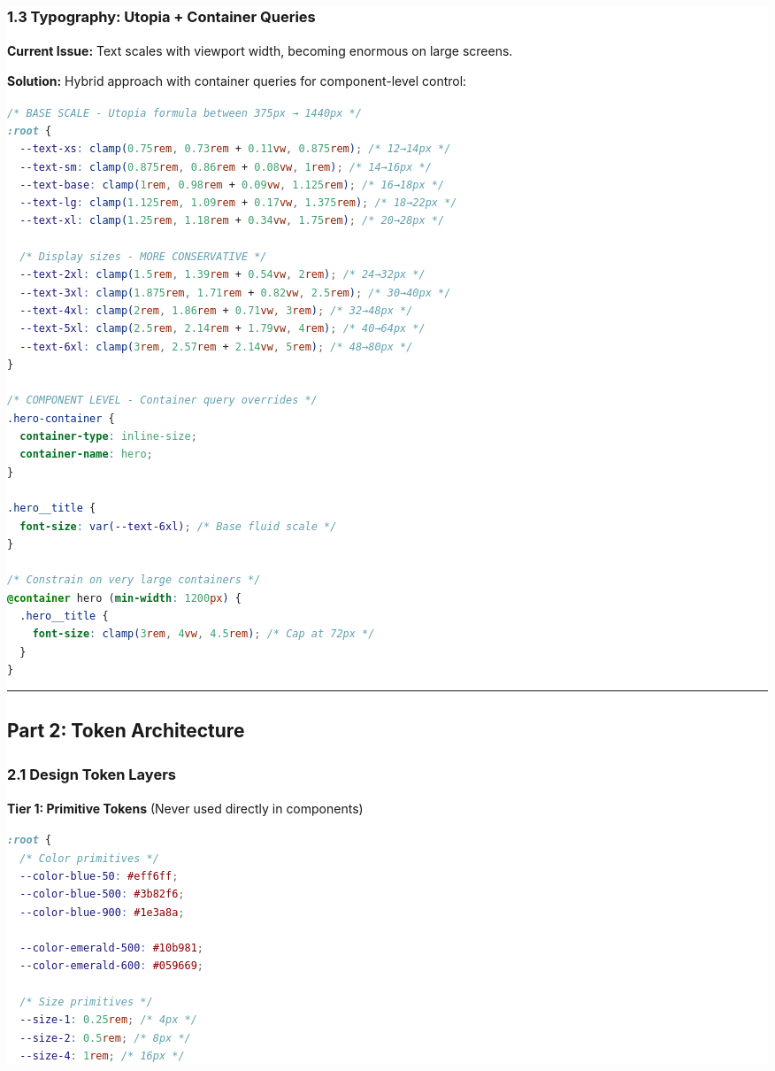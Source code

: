 ### 1.3 Typography: Utopia + Container Queries

**Current Issue:** Text scales with viewport width, becoming enormous on large
screens.

**Solution:** Hybrid approach with container queries for component-level
control:

```css
/* BASE SCALE - Utopia formula between 375px → 1440px */
:root {
  --text-xs: clamp(0.75rem, 0.73rem + 0.11vw, 0.875rem); /* 12→14px */
  --text-sm: clamp(0.875rem, 0.86rem + 0.08vw, 1rem); /* 14→16px */
  --text-base: clamp(1rem, 0.98rem + 0.09vw, 1.125rem); /* 16→18px */
  --text-lg: clamp(1.125rem, 1.09rem + 0.17vw, 1.375rem); /* 18→22px */
  --text-xl: clamp(1.25rem, 1.18rem + 0.34vw, 1.75rem); /* 20→28px */

  /* Display sizes - MORE CONSERVATIVE */
  --text-2xl: clamp(1.5rem, 1.39rem + 0.54vw, 2rem); /* 24→32px */
  --text-3xl: clamp(1.875rem, 1.71rem + 0.82vw, 2.5rem); /* 30→40px */
  --text-4xl: clamp(2rem, 1.86rem + 0.71vw, 3rem); /* 32→48px */
  --text-5xl: clamp(2.5rem, 2.14rem + 1.79vw, 4rem); /* 40→64px */
  --text-6xl: clamp(3rem, 2.57rem + 2.14vw, 5rem); /* 48→80px */
}

/* COMPONENT LEVEL - Container query overrides */
.hero-container {
  container-type: inline-size;
  container-name: hero;
}

.hero__title {
  font-size: var(--text-6xl); /* Base fluid scale */
}

/* Constrain on very large containers */
@container hero (min-width: 1200px) {
  .hero__title {
    font-size: clamp(3rem, 4vw, 4.5rem); /* Cap at 72px */
  }
}
```

---

## Part 2: Token Architecture

### 2.1 Design Token Layers

**Tier 1: Primitive Tokens** (Never used directly in components)

```css
:root {
  /* Color primitives */
  --color-blue-50: #eff6ff;
  --color-blue-500: #3b82f6;
  --color-blue-900: #1e3a8a;

  --color-emerald-500: #10b981;
  --color-emerald-600: #059669;

  /* Size primitives */
  --size-1: 0.25rem; /* 4px */
  --size-2: 0.5rem; /* 8px */
  --size-4: 1rem; /* 16px */
```